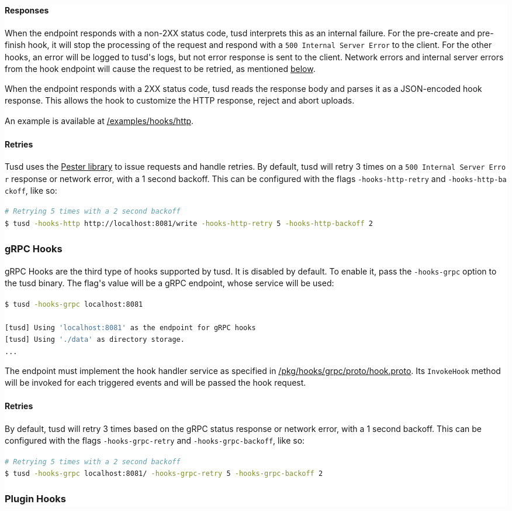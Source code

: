 #### Responses

When the endpoint responds with a non-2XX status code, tusd interprets this as an internal failure. For the pre-create and pre-finish hook, it will stop the processing of the request and respond with a `500 Internal Server Error` to the client. For the other hooks, an error will be logged to tusd's logs, but not error response is sent to the client. Network errors and internal server errors from the hook endpoint will cause the request to be retried, as mentioned [below](#retries).

When the endpoint responds with a 2XX status code, tusd reads the response body and parses it as a JSON-encoded hook response. This allows the hook to customize the HTTP response, reject and abort uploads.

An example is available at [/examples/hooks/http](/examples/hooks/http).

#### Retries

Tusd uses the [Pester library](https://github.com/sethgrid/pester) to issue requests and handle retries. By default, tusd will retry 3 times on a `500 Internal Server Error` response or network error, with a 1 second backoff. This can be configured with the flags `-hooks-http-retry` and `-hooks-http-backoff`, like so:

```bash
# Retrying 5 times with a 2 second backoff
$ tusd -hooks-http http://localhost:8081/write -hooks-http-retry 5 -hooks-http-backoff 2
```

### gRPC Hooks

gRPC Hooks are the third type of hooks supported by tusd. It is disabled by default. To enable it, pass the `-hooks-grpc` option to the tusd binary. The flag's value will be a gRPC endpoint, whose service will be used:

```bash
$ tusd -hooks-grpc localhost:8081

[tusd] Using 'localhost:8081' as the endpoint for gRPC hooks
[tusd] Using './data' as directory storage.
...
```

The endpoint must implement the hook handler service as specified in [/pkg/hooks/grpc/proto/hook.proto](/pkg/hooks/grpc/proto/hook.proto). Its `InvokeHook` method will be invoked for each triggered events and will be passed the hook request.

#### Retries

By default, tusd will retry 3 times based on the gRPC status response or network error, with a 1 second backoff. This can be configured with the flags `-hooks-grpc-retry` and `-hooks-grpc-backoff`, like so:

```bash
# Retrying 5 times with a 2 second backoff
$ tusd -hooks-grpc localhost:8081/ -hooks-grpc-retry 5 -hooks-grpc-backoff 2
```

### Plugin Hooks
